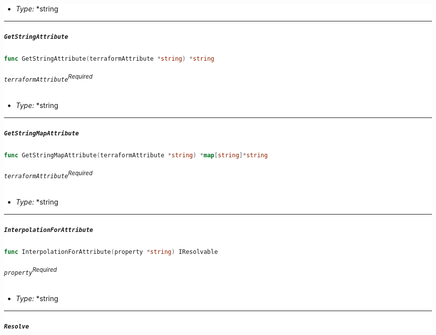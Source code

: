 - *Type:* *string

---

##### `GetStringAttribute` <a name="GetStringAttribute" id="@cdktf/provider-azurerm.digitalTwinsInstance.DigitalTwinsInstanceTimeoutsOutputReference.getStringAttribute"></a>

```go
func GetStringAttribute(terraformAttribute *string) *string
```

###### `terraformAttribute`<sup>Required</sup> <a name="terraformAttribute" id="@cdktf/provider-azurerm.digitalTwinsInstance.DigitalTwinsInstanceTimeoutsOutputReference.getStringAttribute.parameter.terraformAttribute"></a>

- *Type:* *string

---

##### `GetStringMapAttribute` <a name="GetStringMapAttribute" id="@cdktf/provider-azurerm.digitalTwinsInstance.DigitalTwinsInstanceTimeoutsOutputReference.getStringMapAttribute"></a>

```go
func GetStringMapAttribute(terraformAttribute *string) *map[string]*string
```

###### `terraformAttribute`<sup>Required</sup> <a name="terraformAttribute" id="@cdktf/provider-azurerm.digitalTwinsInstance.DigitalTwinsInstanceTimeoutsOutputReference.getStringMapAttribute.parameter.terraformAttribute"></a>

- *Type:* *string

---

##### `InterpolationForAttribute` <a name="InterpolationForAttribute" id="@cdktf/provider-azurerm.digitalTwinsInstance.DigitalTwinsInstanceTimeoutsOutputReference.interpolationForAttribute"></a>

```go
func InterpolationForAttribute(property *string) IResolvable
```

###### `property`<sup>Required</sup> <a name="property" id="@cdktf/provider-azurerm.digitalTwinsInstance.DigitalTwinsInstanceTimeoutsOutputReference.interpolationForAttribute.parameter.property"></a>

- *Type:* *string

---

##### `Resolve` <a name="Resolve" id="@cdktf/provider-azurerm.digitalTwinsInstance.DigitalTwinsInstanceTimeoutsOutputReference.resolve"></a>
